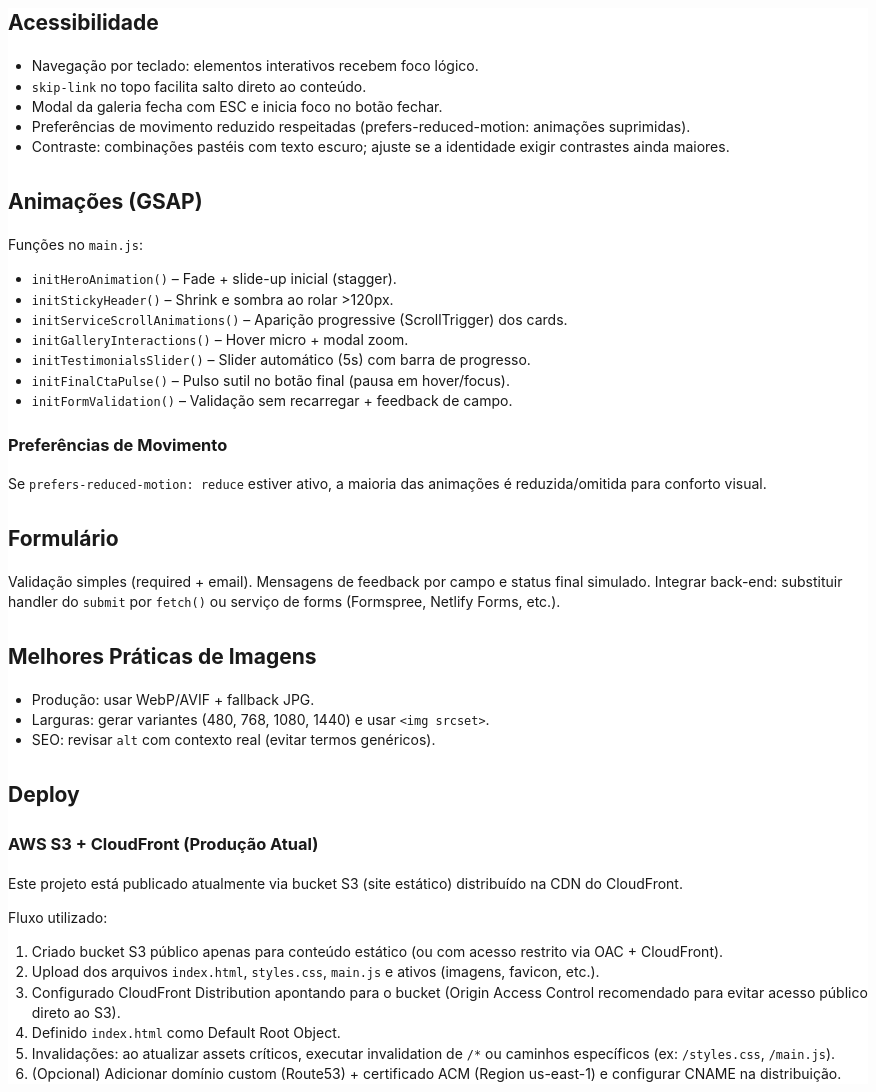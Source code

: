 ## Acessibilidade
- Navegação por teclado: elementos interativos recebem foco lógico.
- `skip-link` no topo facilita salto direto ao conteúdo.
- Modal da galeria fecha com ESC e inicia foco no botão fechar.
- Preferências de movimento reduzido respeitadas (prefers-reduced-motion: animações suprimidas).
- Contraste: combinações pastéis com texto escuro; ajuste se a identidade exigir contrastes ainda maiores.

## Animações (GSAP)
Funções no `main.js`:
- `initHeroAnimation()` – Fade + slide-up inicial (stagger).
- `initStickyHeader()` – Shrink e sombra ao rolar >120px.
- `initServiceScrollAnimations()` – Aparição progressive (ScrollTrigger) dos cards.
- `initGalleryInteractions()` – Hover micro + modal zoom.
- `initTestimonialsSlider()` – Slider automático (5s) com barra de progresso.
- `initFinalCtaPulse()` – Pulso sutil no botão final (pausa em hover/focus).
- `initFormValidation()` – Validação sem recarregar + feedback de campo.

### Preferências de Movimento
Se `prefers-reduced-motion: reduce` estiver ativo, a maioria das animações é reduzida/omitida para conforto visual.

## Formulário
Validação simples (required + email). Mensagens de feedback por campo e status final simulado. Integrar back-end: substituir handler do `submit` por `fetch()` ou serviço de forms (Formspree, Netlify Forms, etc.).

## Melhores Práticas de Imagens
- Produção: usar WebP/AVIF + fallback JPG.
- Larguras: gerar variantes (480, 768, 1080, 1440) e usar `<img srcset>`.
- SEO: revisar `alt` com contexto real (evitar termos genéricos).

## Deploy
### AWS S3 + CloudFront (Produção Atual)
Este projeto está publicado atualmente via bucket S3 (site estático) distribuído na CDN do CloudFront.

Fluxo utilizado:
1. Criado bucket S3 público apenas para conteúdo estático (ou com acesso restrito via OAC + CloudFront).
2. Upload dos arquivos `index.html`, `styles.css`, `main.js` e ativos (imagens, favicon, etc.).
3. Configurado CloudFront Distribution apontando para o bucket (Origin Access Control recomendado para evitar acesso público direto ao S3).
4. Definido `index.html` como Default Root Object.
5. Invalidações: ao atualizar assets críticos, executar invalidation de `/*` ou caminhos específicos (ex: `/styles.css`, `/main.js`).
6. (Opcional) Adicionar domínio custom (Route53) + certificado ACM (Region us-east-1) e configurar CNAME na distribuição.
